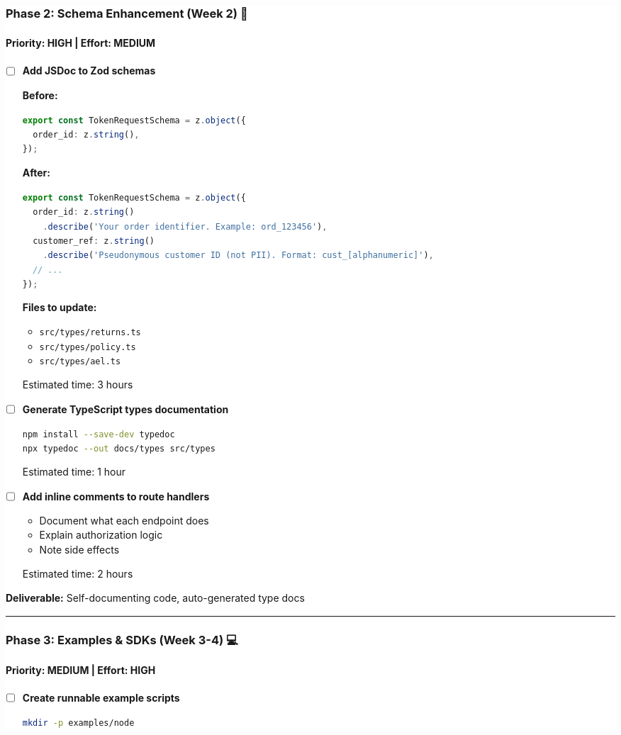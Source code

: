 
### Phase 2: Schema Enhancement (Week 2) 📝

#### Priority: HIGH | Effort: MEDIUM

- [ ] **Add JSDoc to Zod schemas**
  
  **Before:**
  ```typescript
  export const TokenRequestSchema = z.object({
    order_id: z.string(),
  });
  ```
  
  **After:**
  ```typescript
  export const TokenRequestSchema = z.object({
    order_id: z.string()
      .describe('Your order identifier. Example: ord_123456'),
    customer_ref: z.string()
      .describe('Pseudonymous customer ID (not PII). Format: cust_[alphanumeric]'),
    // ...
  });
  ```
  
  **Files to update:**
  - `src/types/returns.ts`
  - `src/types/policy.ts`
  - `src/types/ael.ts`
  
  Estimated time: 3 hours

- [ ] **Generate TypeScript types documentation**
  ```bash
  npm install --save-dev typedoc
  npx typedoc --out docs/types src/types
  ```
  Estimated time: 1 hour

- [ ] **Add inline comments to route handlers**
  - Document what each endpoint does
  - Explain authorization logic
  - Note side effects
  
  Estimated time: 2 hours

**Deliverable:** Self-documenting code, auto-generated type docs

---

### Phase 3: Examples & SDKs (Week 3-4) 💻

#### Priority: MEDIUM | Effort: HIGH

- [ ] **Create runnable example scripts**
  
  ```bash
  mkdir -p examples/node
  ```
  